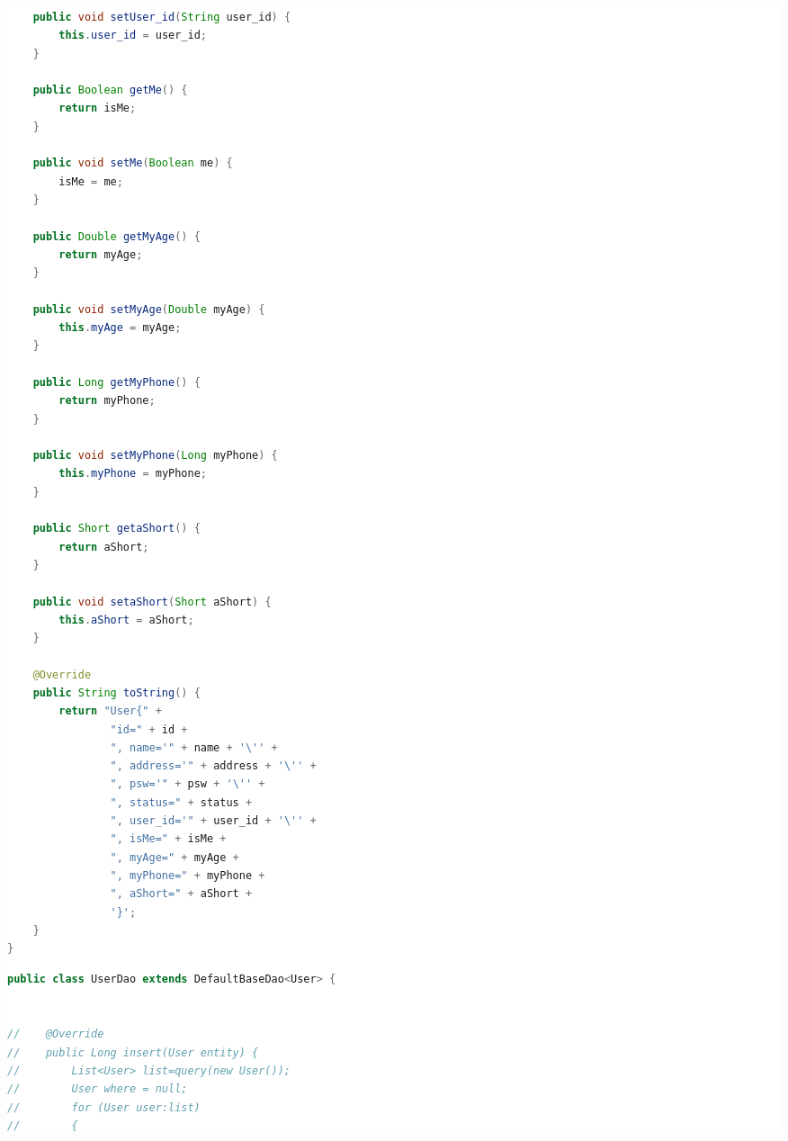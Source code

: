 ```Java
    public void setUser_id(String user_id) {
        this.user_id = user_id;
    }

    public Boolean getMe() {
        return isMe;
    }

    public void setMe(Boolean me) {
        isMe = me;
    }

    public Double getMyAge() {
        return myAge;
    }

    public void setMyAge(Double myAge) {
        this.myAge = myAge;
    }

    public Long getMyPhone() {
        return myPhone;
    }

    public void setMyPhone(Long myPhone) {
        this.myPhone = myPhone;
    }

    public Short getaShort() {
        return aShort;
    }

    public void setaShort(Short aShort) {
        this.aShort = aShort;
    }

    @Override
    public String toString() {
        return "User{" +
                "id=" + id +
                ", name='" + name + '\'' +
                ", address='" + address + '\'' +
                ", psw='" + psw + '\'' +
                ", status=" + status +
                ", user_id='" + user_id + '\'' +
                ", isMe=" + isMe +
                ", myAge=" + myAge +
                ", myPhone=" + myPhone +
                ", aShort=" + aShort +
                '}';
    }
}
```
```Java
public class UserDao extends DefaultBaseDao<User> {


//    @Override
//    public Long insert(User entity) {
//        List<User> list=query(new User());
//        User where = null;
//        for (User user:list)
//        {
```